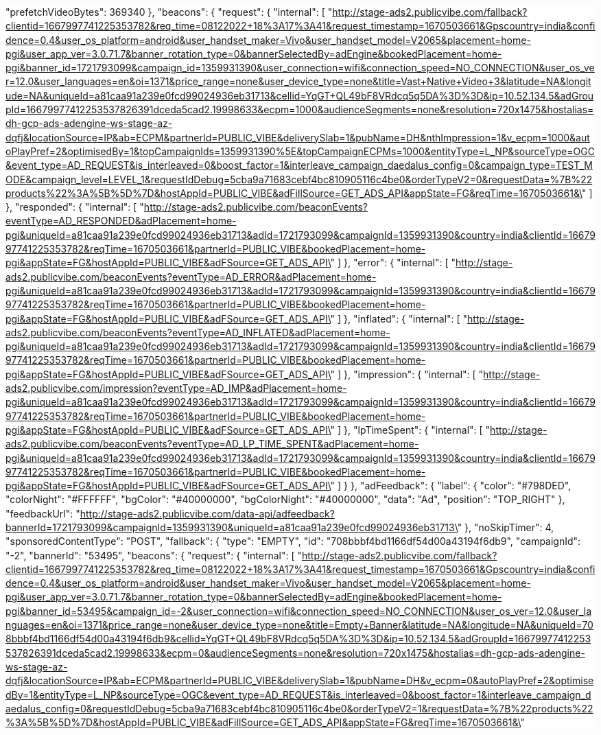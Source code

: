 \"prefetchVideoBytes\": 369340 }, \"beacons\": { \"request\": {
\"internal\": \[
\"http://stage-ads2.publicvibe.com/fallback?clientid=1667997741225353782&req_time=08122022+18%3A17%3A41&request_timestamp=1670503661&Gpscountry=india&confidence=0.4&user_os_platform=android&user_handset_maker=Vivo&user_handset_model=V2065&placement=home-pgi&user_app_ver=3.0.71.7&banner_rotation_type=0&bannerSelectedBy=adEngine&bookedPlacement=home-pgi&banner_id=1721793099&campaign_id=1359931390&user_connection=wifi&connection_speed=NO_CONNECTION&user_os_ver=12.0&user_languages=en&oi=1371&price_range=none&user_device_type=none&title=Vast+Native+Video+3&latitude=NA&longitude=NA&uniqueId=a81caa91a239e0fcd99024936eb31713&cellid=YqGT+QL49bF8VRdcq5q5DA%3D%3D&ip=10.52.134.5&adGroupId=16679977412253537826391dceda5cad2.19998633&ecpm=1000&audienceSegments=none&resolution=720x1475&hostalias=dh-gcp-ads-adengine-ws-stage-az-dqfj&locationSource=IP&ab=ECPM&partnerId=PUBLIC_VIBE&deliverySlab=1&pubName=DH&nthImpression=1&v_ecpm=1000&autoPlayPref=2&optimisedBy=1&topCampaignIds=1359931390%5E&topCampaignECPMs=1000&entityType=L_NP&sourceType=OGC&event_type=AD_REQUEST&is_interleaved=0&boost_factor=1&interleave_campaign_daedalus_config=0&campaign_type=TEST_MODE&campaign_level=LEVEL_1&requestIdDebug=5cba9a71683cebf4bc810905116c4be0&orderTypeV2=0&requestData=%7B%22products%22%3A%5B%5D%7D&hostAppId=PUBLIC_VIBE&adFillSource=GET_ADS_API&appState=FG&reqTime=1670503661&\"
\] }, \"responded\": { \"internal\": \[
\"http://stage-ads2.publicvibe.com/beaconEvents?eventType=AD_RESPONDED&adPlacement=home-pgi&uniqueId=a81caa91a239e0fcd99024936eb31713&adId=1721793099&campaignId=1359931390&country=india&clientId=1667997741225353782&reqTime=1670503661&partnerId=PUBLIC_VIBE&bookedPlacement=home-pgi&appState=FG&hostAppId=PUBLIC_VIBE&adFSource=GET_ADS_API\"
\] }, \"error\": { \"internal\": \[
\"http://stage-ads2.publicvibe.com/beaconEvents?eventType=AD_ERROR&adPlacement=home-pgi&uniqueId=a81caa91a239e0fcd99024936eb31713&adId=1721793099&campaignId=1359931390&country=india&clientId=1667997741225353782&reqTime=1670503661&partnerId=PUBLIC_VIBE&bookedPlacement=home-pgi&appState=FG&hostAppId=PUBLIC_VIBE&adFSource=GET_ADS_API\"
\] }, \"inflated\": { \"internal\": \[
\"http://stage-ads2.publicvibe.com/beaconEvents?eventType=AD_INFLATED&adPlacement=home-pgi&uniqueId=a81caa91a239e0fcd99024936eb31713&adId=1721793099&campaignId=1359931390&country=india&clientId=1667997741225353782&reqTime=1670503661&partnerId=PUBLIC_VIBE&bookedPlacement=home-pgi&appState=FG&hostAppId=PUBLIC_VIBE&adFSource=GET_ADS_API\"
\] }, \"impression\": { \"internal\": \[
\"http://stage-ads2.publicvibe.com/impression?eventType=AD_IMP&adPlacement=home-pgi&uniqueId=a81caa91a239e0fcd99024936eb31713&adId=1721793099&campaignId=1359931390&country=india&clientId=1667997741225353782&reqTime=1670503661&partnerId=PUBLIC_VIBE&bookedPlacement=home-pgi&appState=FG&hostAppId=PUBLIC_VIBE&adFSource=GET_ADS_API\"
\] }, \"lpTimeSpent\": { \"internal\": \[
\"http://stage-ads2.publicvibe.com/beaconEvents?eventType=AD_LP_TIME_SPENT&adPlacement=home-pgi&uniqueId=a81caa91a239e0fcd99024936eb31713&adId=1721793099&campaignId=1359931390&country=india&clientId=1667997741225353782&reqTime=1670503661&partnerId=PUBLIC_VIBE&bookedPlacement=home-pgi&appState=FG&hostAppId=PUBLIC_VIBE&adFSource=GET_ADS_API\"
\] } }, \"adFeedback\": { \"label\": { \"color\": \"#798DED\",
\"colorNight\": \"#FFFFFF\", \"bgColor\": \"#40000000\",
\"bgColorNight\": \"#40000000\", \"data\": \"Ad\", \"position\":
\"TOP_RIGHT\" }, \"feedbackUrl\":
\"http://stage-ads2.publicvibe.com/data-api/adfeedback?bannerId=1721793099&campaignId=1359931390&uniqueId=a81caa91a239e0fcd99024936eb31713\"
}, \"noSkipTimer\": 4, \"sponsoredContentType\": \"POST\", \"fallback\":
{ \"type\": \"EMPTY\", \"id\": \"708bbbf4bd1166df54d00a43194f6db9\",
\"campaignId\": \"-2\", \"bannerId\": \"53495\", \"beacons\": {
\"request\": { \"internal\": \[
\"http://stage-ads2.publicvibe.com/fallback?clientid=1667997741225353782&req_time=08122022+18%3A17%3A41&request_timestamp=1670503661&Gpscountry=india&confidence=0.4&user_os_platform=android&user_handset_maker=Vivo&user_handset_model=V2065&placement=home-pgi&user_app_ver=3.0.71.7&banner_rotation_type=0&bannerSelectedBy=adEngine&bookedPlacement=home-pgi&banner_id=53495&campaign_id=-2&user_connection=wifi&connection_speed=NO_CONNECTION&user_os_ver=12.0&user_languages=en&oi=1371&price_range=none&user_device_type=none&title=Empty+Banner&latitude=NA&longitude=NA&uniqueId=708bbbf4bd1166df54d00a43194f6db9&cellid=YqGT+QL49bF8VRdcq5q5DA%3D%3D&ip=10.52.134.5&adGroupId=16679977412253537826391dceda5cad2.19998633&ecpm=0&audienceSegments=none&resolution=720x1475&hostalias=dh-gcp-ads-adengine-ws-stage-az-dqfj&locationSource=IP&ab=ECPM&partnerId=PUBLIC_VIBE&deliverySlab=1&pubName=DH&v_ecpm=0&autoPlayPref=2&optimisedBy=1&entityType=L_NP&sourceType=OGC&event_type=AD_REQUEST&is_interleaved=0&boost_factor=1&interleave_campaign_daedalus_config=0&requestIdDebug=5cba9a71683cebf4bc810905116c4be0&orderTypeV2=1&requestData=%7B%22products%22%3A%5B%5D%7D&hostAppId=PUBLIC_VIBE&adFillSource=GET_ADS_API&appState=FG&reqTime=1670503661&\"